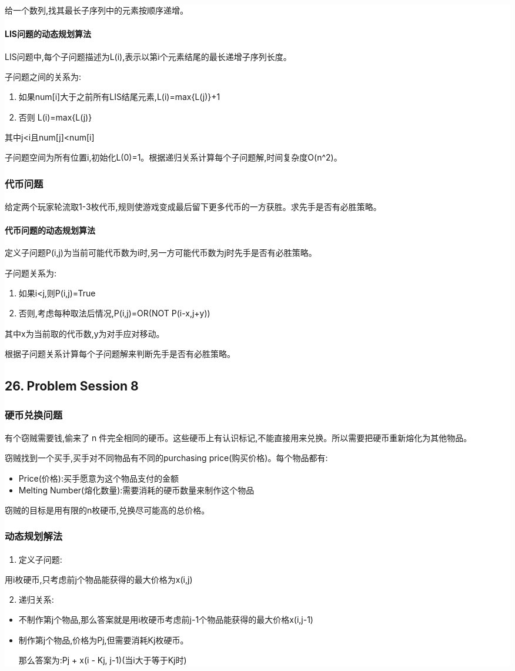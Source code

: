 给一个数列,找其最长子序列中的元素按顺序递增。

#### LIS问题的动态规划算法

LIS问题中,每个子问题描述为L(i),表示以第i个元素结尾的最长递增子序列长度。

子问题之间的关系为:

1. 如果num[i]大于之前所有LIS结尾元素,L(i)=max{L(j)}+1

2. 否则 L(i)=max{L(j)}

其中j<i且num[j]<num[i]

子问题空间为所有位置i,初始化L(0)=1。根据递归关系计算每个子问题解,时间复杂度O(n^2)。

### 代币问题

给定两个玩家轮流取1-3枚代币,规则使游戏变成最后留下更多代币的一方获胜。求先手是否有必胜策略。

#### 代币问题的动态规划算法

定义子问题P(i,j)为当前可能代币数为i时,另一方可能代币数为j时先手是否有必胜策略。

子问题关系为:

1. 如果i<j,则P(i,j)=True

2. 否则,考虑每种取法后情况,P(i,j)=OR(NOT P(i-x,j+y))

其中x为当前取的代币数,y为对手应对移动。

根据子问题关系计算每个子问题解来判断先手是否有必胜策略。

## 26. Problem Session 8

### 硬币兑换问题

有个窃贼需要钱,偷来了 n 件完全相同的硬币。这些硬币上有认识标记,不能直接用来兑换。所以需要把硬币重新熔化为其他物品。

窃贼找到一个买手,买手对不同物品有不同的purchasing price(购买价格)。每个物品都有:

- Price(价格):买手愿意为这个物品支付的金额
- Melting Number(熔化数量):需要消耗的硬币数量来制作这个物品

窃贼的目标是用有限的n枚硬币,兑换尽可能高的总价格。

### 动态规划解法

1. 定义子问题:

用i枚硬币,只考虑前j个物品能获得的最大价格为x(i,j)

2. 递归关系:

- 不制作第j个物品,那么答案就是用i枚硬币考虑前j-1个物品能获得的最大价格x(i,j-1)

- 制作第j个物品,价格为Pj,但需要消耗Kj枚硬币。

   那么答案为:Pj + x(i - Kj, j-1)(当i大于等于Kj时)
